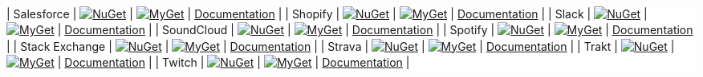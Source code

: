 | Salesforce | [![NuGet](https://buildstats.info/nuget/AspNet.Security.OAuth.Salesforce?includePreReleases=false)](https://www.nuget.org/packages/AspNet.Security.OAuth.Salesforce/ "Download AspNet.Security.OAuth.Salesforce from NuGet.org") | [![MyGet](https://buildstats.info/myget/aspnet-contrib/AspNet.Security.OAuth.Salesforce?includePreReleases=false)](https://www.myget.org/feed/aspnet-contrib/package/nuget/AspNet.Security.OAuth.Salesforce "Download AspNet.Security.OAuth.Salesforce from MyGet.org") | [Documentation](https://developer.salesforce.com/docs/atlas.en-us.api_rest.meta/api_rest/intro_understanding_web_server_oauth_flow.htm "Salesforce developer documentation") |
| Shopify | [![NuGet](https://buildstats.info/nuget/AspNet.Security.OAuth.Shopify?includePreReleases=false)](https://www.nuget.org/packages/AspNet.Security.OAuth.Shopify/ "Download AspNet.Security.OAuth.Shopify from NuGet.org") | [![MyGet](https://buildstats.info/myget/aspnet-contrib/AspNet.Security.OAuth.Shopify?includePreReleases=false)](https://www.myget.org/feed/aspnet-contrib/package/nuget/AspNet.Security.OAuth.Shopify "Download AspNet.Security.OAuth.Shopify from MyGet.org") | [Documentation](https://help.shopify.com/en/api/getting-started/authentication/oauth "Shopify developer documentation") |
| Slack | [![NuGet](https://buildstats.info/nuget/AspNet.Security.OAuth.Slack?includePreReleases=false)](https://www.nuget.org/packages/AspNet.Security.OAuth.Slack/ "Download AspNet.Security.OAuth.Slack from NuGet.org") | [![MyGet](https://buildstats.info/myget/aspnet-contrib/AspNet.Security.OAuth.Slack?includePreReleases=false)](https://www.myget.org/feed/aspnet-contrib/package/nuget/AspNet.Security.OAuth.Slack "Download AspNet.Security.OAuth.Slack from MyGet.org") | [Documentation](https://api.slack.com/docs/oauth "Slack developer documentation") |
| SoundCloud | [![NuGet](https://buildstats.info/nuget/AspNet.Security.OAuth.SoundCloud?includePreReleases=false)](https://www.nuget.org/packages/AspNet.Security.OAuth.SoundCloud/ "Download AspNet.Security.OAuth.SoundCloud from NuGet.org") | [![MyGet](https://buildstats.info/myget/aspnet-contrib/AspNet.Security.OAuth.SoundCloud?includePreReleases=false)](https://www.myget.org/feed/aspnet-contrib/package/nuget/AspNet.Security.OAuth.SoundCloud "Download AspNet.Security.OAuth.SoundCloud from MyGet.org") | [Documentation](https://developers.soundcloud.com/docs#authentication "SoundCloud developer documentation") |
| Spotify | [![NuGet](https://buildstats.info/nuget/AspNet.Security.OAuth.Spotify?includePreReleases=false)](https://www.nuget.org/packages/AspNet.Security.OAuth.Spotify/ "Download AspNet.Security.OAuth.Spotify from NuGet.org") | [![MyGet](https://buildstats.info/myget/aspnet-contrib/AspNet.Security.OAuth.Spotify?includePreReleases=false)](https://www.myget.org/feed/aspnet-contrib/package/nuget/AspNet.Security.OAuth.Spotify "Download AspNet.Security.OAuth.Spotify from MyGet.org") | [Documentation](https://developer.spotify.com/documentation/general/guides/authorization-guide/ "Spotify developer documentation") |
| Stack Exchange | [![NuGet](https://buildstats.info/nuget/AspNet.Security.OAuth.StackExchange?includePreReleases=false)](https://www.nuget.org/packages/AspNet.Security.OAuth.StackExchange/ "Download AspNet.Security.OAuth.StackExchange from NuGet.org") | [![MyGet](https://buildstats.info/myget/aspnet-contrib/AspNet.Security.OAuth.StackExchange?includePreReleases=false)](https://www.myget.org/feed/aspnet-contrib/package/nuget/AspNet.Security.OAuth.StackExchange "Download AspNet.Security.OAuth.StackExchange from MyGet.org") | [Documentation](https://api.stackexchange.com/docs/authentication "Stack Exchange developer documentation") |
| Strava | [![NuGet](https://buildstats.info/nuget/AspNet.Security.OAuth.Strava?includePreReleases=false)](https://www.nuget.org/packages/AspNet.Security.OAuth.Strava/ "Download AspNet.Security.OAuth.Strava from NuGet.org") | [![MyGet](https://buildstats.info/myget/aspnet-contrib/AspNet.Security.OAuth.Strava?includePreReleases=false)](https://www.myget.org/feed/aspnet-contrib/package/nuget/AspNet.Security.OAuth.Strava "Download AspNet.Security.OAuth.Strava from MyGet.org") | [Documentation](https://developers.strava.com/docs/authentication/ "Strava developer documentation") |
| Trakt | [![NuGet](https://buildstats.info/nuget/AspNet.Security.OAuth.Trakt?includePreReleases=false)](https://www.nuget.org/packages/AspNet.Security.OAuth.Trakt/ "Download AspNet.Security.OAuth.Trakt from NuGet.org") | [![MyGet](https://buildstats.info/myget/aspnet-contrib/AspNet.Security.OAuth.Trakt?includePreReleases=false)](https://www.myget.org/feed/aspnet-contrib/package/nuget/AspNet.Security.OAuth.Trakt "Download AspNet.Security.OAuth.Trakt from MyGet.org") | [Documentation](https://trakt.docs.apiary.io/ "Trakt developer documentation") |
| Twitch | [![NuGet](https://buildstats.info/nuget/AspNet.Security.OAuth.Twitch?includePreReleases=false)](https://www.nuget.org/packages/AspNet.Security.OAuth.Twitch/ "Download AspNet.Security.OAuth.Twitch from NuGet.org") | [![MyGet](https://buildstats.info/myget/aspnet-contrib/AspNet.Security.OAuth.Twitch?includePreReleases=false)](https://www.myget.org/feed/aspnet-contrib/package/nuget/AspNet.Security.OAuth.Twitch "Download AspNet.Security.OAuth.Twitch from MyGet.org") | [Documentation](https://dev.twitch.tv/docs/authentication/ "Twitch developer documentation") |